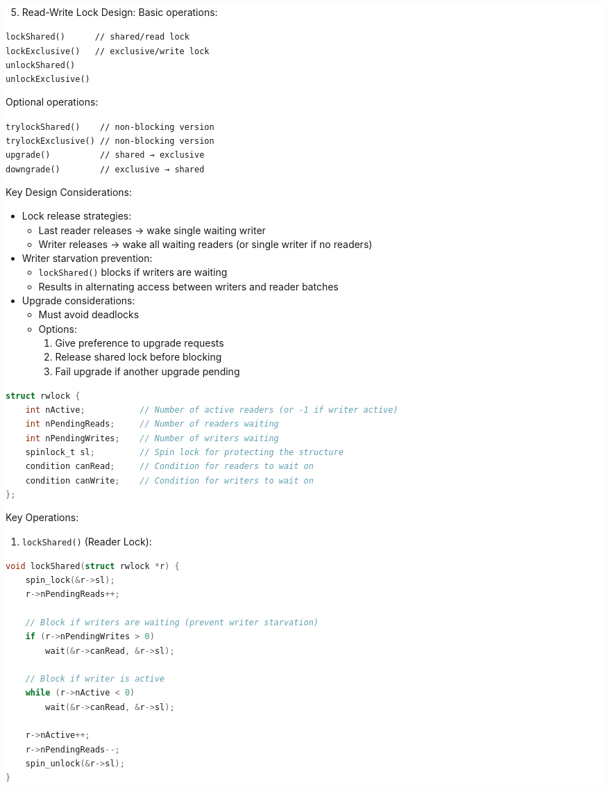 5. Read-Write Lock Design:
Basic operations:
```
lockShared()      // shared/read lock
lockExclusive()   // exclusive/write lock
unlockShared()
unlockExclusive()
```

Optional operations:
```
trylockShared()    // non-blocking version
trylockExclusive() // non-blocking version
upgrade()          // shared → exclusive
downgrade()        // exclusive → shared
```

Key Design Considerations:
- Lock release strategies:
  - Last reader releases → wake single waiting writer
  - Writer releases → wake all waiting readers (or single writer if no readers)
- Writer starvation prevention:
  - `lockShared()` blocks if writers are waiting
  - Results in alternating access between writers and reader batches
- Upgrade considerations:
  - Must avoid deadlocks
  - Options:
    1. Give preference to upgrade requests
    2. Release shared lock before blocking
    3. Fail upgrade if another upgrade pending

```c
struct rwlock {
    int nActive;           // Number of active readers (or -1 if writer active)
    int nPendingReads;     // Number of readers waiting
    int nPendingWrites;    // Number of writers waiting
    spinlock_t sl;         // Spin lock for protecting the structure
    condition canRead;     // Condition for readers to wait on
    condition canWrite;    // Condition for writers to wait on
};
```

Key Operations:

1. `lockShared()` (Reader Lock):
```c
void lockShared(struct rwlock *r) {
    spin_lock(&r->sl);
    r->nPendingReads++;
    
    // Block if writers are waiting (prevent writer starvation)
    if (r->nPendingWrites > 0)
        wait(&r->canRead, &r->sl);
        
    // Block if writer is active
    while (r->nActive < 0)
        wait(&r->canRead, &r->sl);
        
    r->nActive++;
    r->nPendingReads--;
    spin_unlock(&r->sl);
}
```
